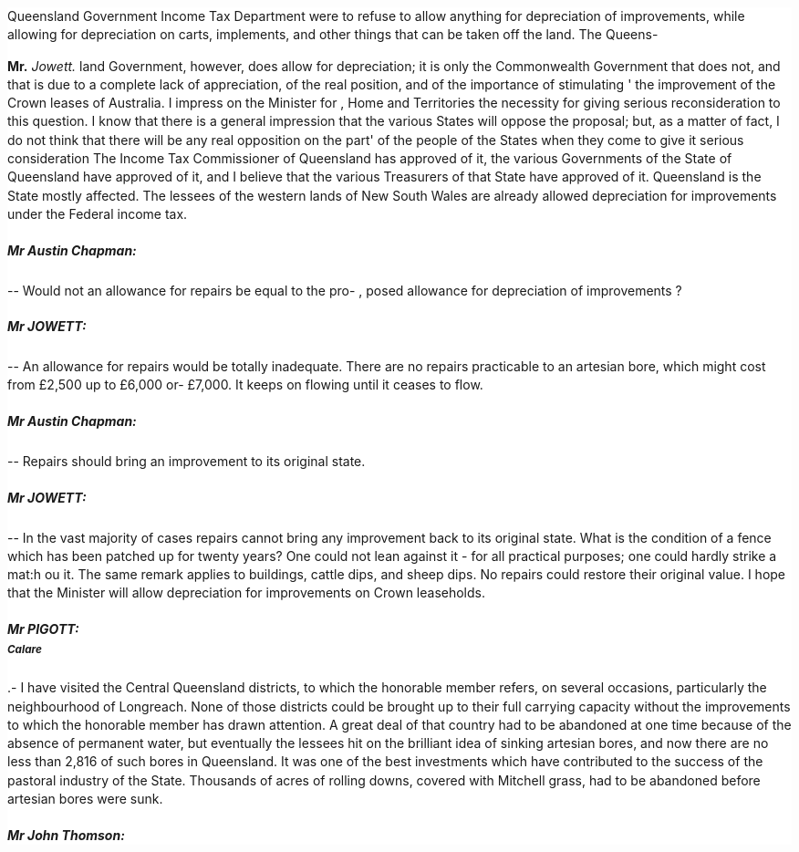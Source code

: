 Queensland Government Income Tax Department were to refuse to allow anything for depreciation of improvements, while allowing for depreciation on carts, implements, and other things that can be taken off the land. The Queens- 

  >
 **Mr.** 
 *Jowett.* land Government, however, does allow  for depreciation; it is only the Commonwealth Government that does not, and that is due to a complete lack of appreciation, of the real position, and of the importance of stimulating ' the improvement of the Crown leases of Australia. I impress on the Minister for , Home and Territories the necessity for giving serious reconsideration to this question. I know that there is a general impression that the various States will oppose the proposal; but, as a matter of fact, I do not think that there will be any real opposition on the part' of the people of the States when they come to give it serious consideration The Income Tax Commissioner of Queensland has approved of it, the various Governments of the State of Queensland have approved of it, and I believe that the various Treasurers of that State have approved of it. Queensland is the State mostly affected. The lessees of the western lands of New South Wales are already allowed depreciation for improvements under the Federal income tax. 

##### Mr Austin Chapman:

-- Would not an allowance for repairs be equal to the pro- , posed allowance for depreciation of improvements ? 

##### Mr JOWETT:

-- An allowance for repairs would be totally inadequate. There are no repairs practicable to an artesian bore, which might cost from £2,500 up to £6,000 or- £7,000. It keeps on flowing until it ceases to flow. 

##### Mr Austin Chapman:

-- Repairs should bring an improvement to its original state. 

##### Mr JOWETT:

-- In the vast majority of cases repairs cannot bring any improvement back to its original state. What is the condition of a fence which has been patched up for twenty years? One could not lean against it - for all practical purposes; one could hardly strike a mat:h ou it. The same remark applies to buildings, cattle dips, and sheep dips. No repairs could restore their original value. I hope that the Minister will allow depreciation for improvements on Crown leaseholds. 

##### Mr PIGOTT:<br><small class="text-muted">Calare</small>

.- I have visited the Central Queensland districts, to which the honorable member refers, on several occasions, particularly the neighbourhood of Longreach. None of those districts could be brought up to their full carrying capacity without the improvements to which the honorable member has drawn attention. A great deal of that country had to be abandoned at one time because of the absence of permanent water, but eventually the lessees hit on the brilliant idea of sinking artesian bores, and now there are no less than 2,816 of such bores in Queensland. It was one of the best investments which have contributed to the success of the pastoral industry of the State. Thousands of acres of rolling downs, covered with Mitchell grass, had to be abandoned before artesian bores were sunk. 

##### Mr John Thomson:
